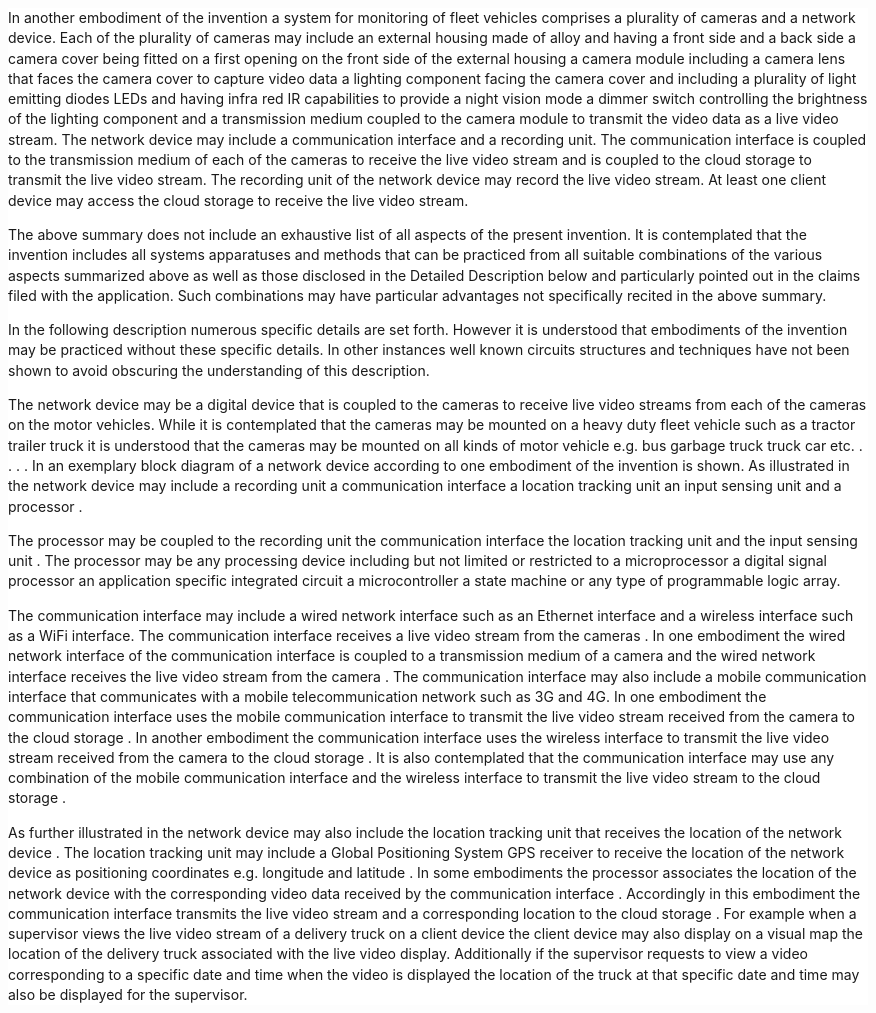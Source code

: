 In another embodiment of the invention a system for monitoring of fleet vehicles comprises a plurality of cameras and a network device. Each of the plurality of cameras may include an external housing made of alloy and having a front side and a back side a camera cover being fitted on a first opening on the front side of the external housing a camera module including a camera lens that faces the camera cover to capture video data a lighting component facing the camera cover and including a plurality of light emitting diodes LEDs and having infra red IR capabilities to provide a night vision mode a dimmer switch controlling the brightness of the lighting component and a transmission medium coupled to the camera module to transmit the video data as a live video stream. The network device may include a communication interface and a recording unit. The communication interface is coupled to the transmission medium of each of the cameras to receive the live video stream and is coupled to the cloud storage to transmit the live video stream. The recording unit of the network device may record the live video stream. At least one client device may access the cloud storage to receive the live video stream.

The above summary does not include an exhaustive list of all aspects of the present invention. It is contemplated that the invention includes all systems apparatuses and methods that can be practiced from all suitable combinations of the various aspects summarized above as well as those disclosed in the Detailed Description below and particularly pointed out in the claims filed with the application. Such combinations may have particular advantages not specifically recited in the above summary.

In the following description numerous specific details are set forth. However it is understood that embodiments of the invention may be practiced without these specific details. In other instances well known circuits structures and techniques have not been shown to avoid obscuring the understanding of this description.

The network device may be a digital device that is coupled to the cameras to receive live video streams from each of the cameras on the motor vehicles. While it is contemplated that the cameras may be mounted on a heavy duty fleet vehicle such as a tractor trailer truck it is understood that the cameras may be mounted on all kinds of motor vehicle e.g. bus garbage truck truck car etc. . . . . In an exemplary block diagram of a network device according to one embodiment of the invention is shown. As illustrated in the network device may include a recording unit a communication interface a location tracking unit an input sensing unit and a processor .

The processor may be coupled to the recording unit the communication interface the location tracking unit and the input sensing unit . The processor may be any processing device including but not limited or restricted to a microprocessor a digital signal processor an application specific integrated circuit a microcontroller a state machine or any type of programmable logic array.

The communication interface may include a wired network interface such as an Ethernet interface and a wireless interface such as a WiFi interface. The communication interface receives a live video stream from the cameras . In one embodiment the wired network interface of the communication interface is coupled to a transmission medium of a camera and the wired network interface receives the live video stream from the camera . The communication interface may also include a mobile communication interface that communicates with a mobile telecommunication network such as 3G and 4G. In one embodiment the communication interface uses the mobile communication interface to transmit the live video stream received from the camera to the cloud storage . In another embodiment the communication interface uses the wireless interface to transmit the live video stream received from the camera to the cloud storage . It is also contemplated that the communication interface may use any combination of the mobile communication interface and the wireless interface to transmit the live video stream to the cloud storage .

As further illustrated in the network device may also include the location tracking unit that receives the location of the network device . The location tracking unit may include a Global Positioning System GPS receiver to receive the location of the network device as positioning coordinates e.g. longitude and latitude . In some embodiments the processor associates the location of the network device with the corresponding video data received by the communication interface . Accordingly in this embodiment the communication interface transmits the live video stream and a corresponding location to the cloud storage . For example when a supervisor views the live video stream of a delivery truck on a client device the client device may also display on a visual map the location of the delivery truck associated with the live video display. Additionally if the supervisor requests to view a video corresponding to a specific date and time when the video is displayed the location of the truck at that specific date and time may also be displayed for the supervisor.
